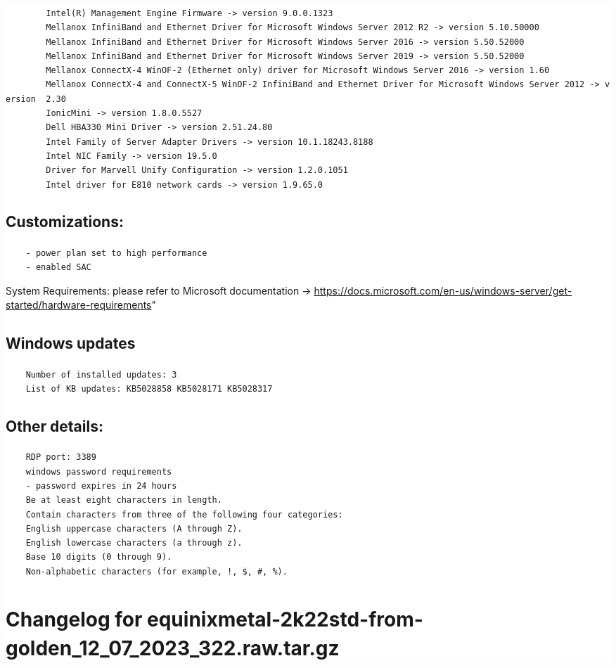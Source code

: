 ```
        Intel(R) Management Engine Firmware -> version 9.0.0.1323
        Mellanox InfiniBand and Ethernet Driver for Microsoft Windows Server 2012 R2 -> version 5.10.50000
        Mellanox InfiniBand and Ethernet Driver for Microsoft Windows Server 2016 -> version 5.50.52000
        Mellanox InfiniBand and Ethernet Driver for Microsoft Windows Server 2019 -> version 5.50.52000
        Mellanox ConnectX-4 WinOF-2 (Ethernet only) driver for Microsoft Windows Server 2016 -> version 1.60
        Mellanox ConnectX-4 and ConnectX-5 WinOF-2 InfiniBand and Ethernet Driver for Microsoft Windows Server 2012 -> version 	2.30
        IonicMini -> version 1.8.0.5527
        Dell HBA330 Mini Driver -> version 2.51.24.80
        Intel Family of Server Adapter Drivers -> version 10.1.18243.8188
        Intel NIC Family -> version 19.5.0
        Driver for Marvell Unify Configuration -> version 1.2.0.1051
        Intel driver for E810 network cards -> version 1.9.65.0
```

## Customizations:
```
    - power plan set to high performance
    - enabled SAC
```

System Requirements: please refer to Microsoft documentation -> https://docs.microsoft.com/en-us/windows-server/get-started/hardware-requirements"

## Windows updates
```
    Number of installed updates: 3
    List of KB updates: KB5028858 KB5028171 KB5028317
```

## Other details:
```
    RDP port: 3389
    windows password requirements
    - password expires in 24 hours
    Be at least eight characters in length.
    Contain characters from three of the following four categories:
    English uppercase characters (A through Z).
    English lowercase characters (a through z).
    Base 10 digits (0 through 9).
    Non-alphabetic characters (for example, !, $, #, %).
```

# Changelog for equinixmetal-2k22std-from-golden_12_07_2023_322.raw.tar.gz
